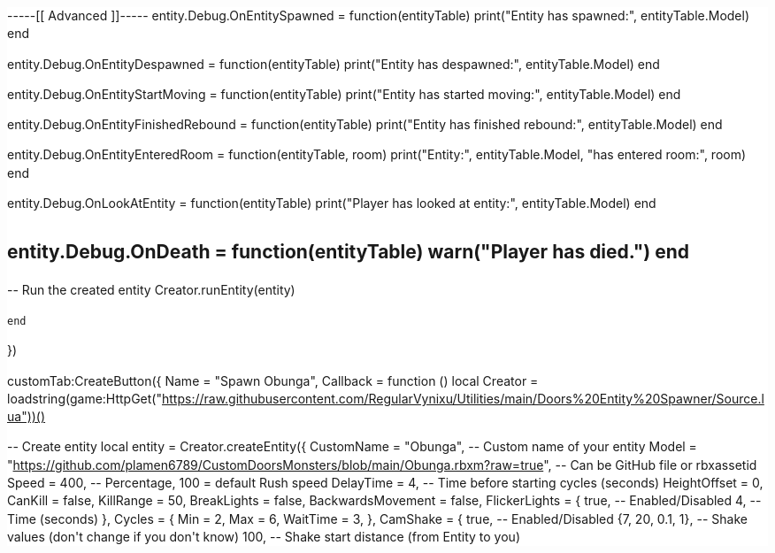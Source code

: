 
-----[[ Advanced ]]-----
entity.Debug.OnEntitySpawned = function(entityTable)
    print("Entity has spawned:", entityTable.Model)
end

entity.Debug.OnEntityDespawned = function(entityTable)
    print("Entity has despawned:", entityTable.Model)
end

entity.Debug.OnEntityStartMoving = function(entityTable)
    print("Entity has started moving:", entityTable.Model)
end

entity.Debug.OnEntityFinishedRebound = function(entityTable)
    print("Entity has finished rebound:", entityTable.Model)
end

entity.Debug.OnEntityEnteredRoom = function(entityTable, room)
    print("Entity:", entityTable.Model, "has entered room:", room)
end

entity.Debug.OnLookAtEntity = function(entityTable)
    print("Player has looked at entity:", entityTable.Model)
end

entity.Debug.OnDeath = function(entityTable)
    warn("Player has died.")
end
------------------------

-- Run the created entity
Creator.runEntity(entity)

    end
})

customTab:CreateButton({
    Name = "Spawn Obunga",
    Callback = function ()
        local Creator = loadstring(game:HttpGet("https://raw.githubusercontent.com/RegularVynixu/Utilities/main/Doors%20Entity%20Spawner/Source.lua"))()

-- Create entity
local entity = Creator.createEntity({
    CustomName = "Obunga", -- Custom name of your entity
    Model = "https://github.com/plamen6789/CustomDoorsMonsters/blob/main/Obunga.rbxm?raw=true", -- Can be GitHub file or rbxassetid
    Speed = 400, -- Percentage, 100 = default Rush speed
    DelayTime = 4, -- Time before starting cycles (seconds)
    HeightOffset = 0,
    CanKill = false,
    KillRange = 50,
    BreakLights = false,
    BackwardsMovement = false,
    FlickerLights = {
        true, -- Enabled/Disabled
        4, -- Time (seconds)
    },
    Cycles = {
        Min = 2,
        Max = 6,
        WaitTime = 3,
    },
    CamShake = {
        true, -- Enabled/Disabled
        {7, 20, 0.1, 1}, -- Shake values (don't change if you don't know)
        100, -- Shake start distance (from Entity to you)